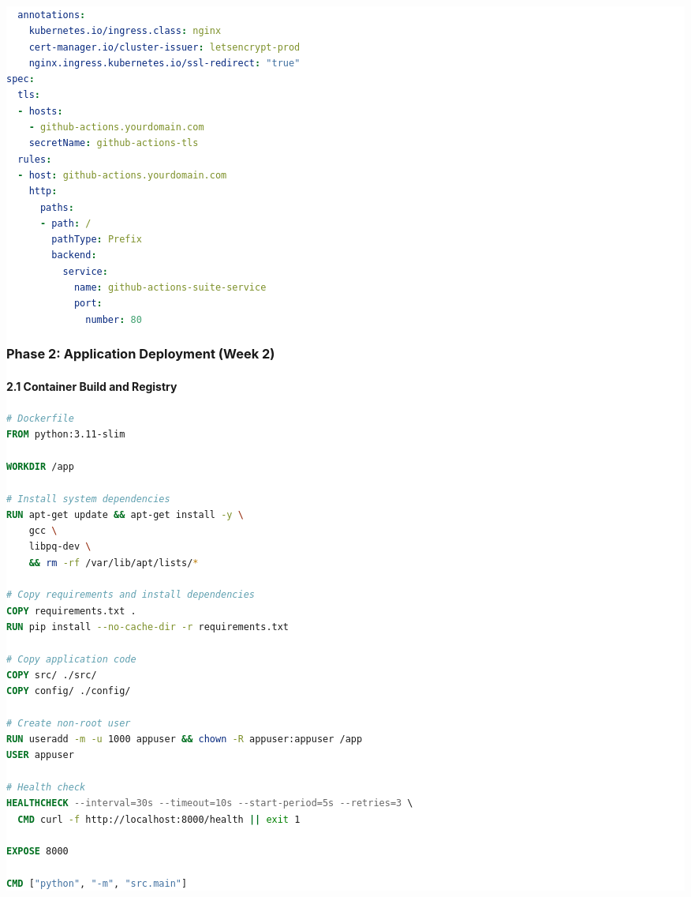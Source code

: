 ```yaml
  annotations:
    kubernetes.io/ingress.class: nginx
    cert-manager.io/cluster-issuer: letsencrypt-prod
    nginx.ingress.kubernetes.io/ssl-redirect: "true"
spec:
  tls:
  - hosts:
    - github-actions.yourdomain.com
    secretName: github-actions-tls
  rules:
  - host: github-actions.yourdomain.com
    http:
      paths:
      - path: /
        pathType: Prefix
        backend:
          service:
            name: github-actions-suite-service
            port:
              number: 80
```

### Phase 2: Application Deployment (Week 2)

#### 2.1 Container Build and Registry
```dockerfile
# Dockerfile
FROM python:3.11-slim

WORKDIR /app

# Install system dependencies
RUN apt-get update && apt-get install -y \
    gcc \
    libpq-dev \
    && rm -rf /var/lib/apt/lists/*

# Copy requirements and install dependencies
COPY requirements.txt .
RUN pip install --no-cache-dir -r requirements.txt

# Copy application code
COPY src/ ./src/
COPY config/ ./config/

# Create non-root user
RUN useradd -m -u 1000 appuser && chown -R appuser:appuser /app
USER appuser

# Health check
HEALTHCHECK --interval=30s --timeout=10s --start-period=5s --retries=3 \
  CMD curl -f http://localhost:8000/health || exit 1

EXPOSE 8000

CMD ["python", "-m", "src.main"]
```
